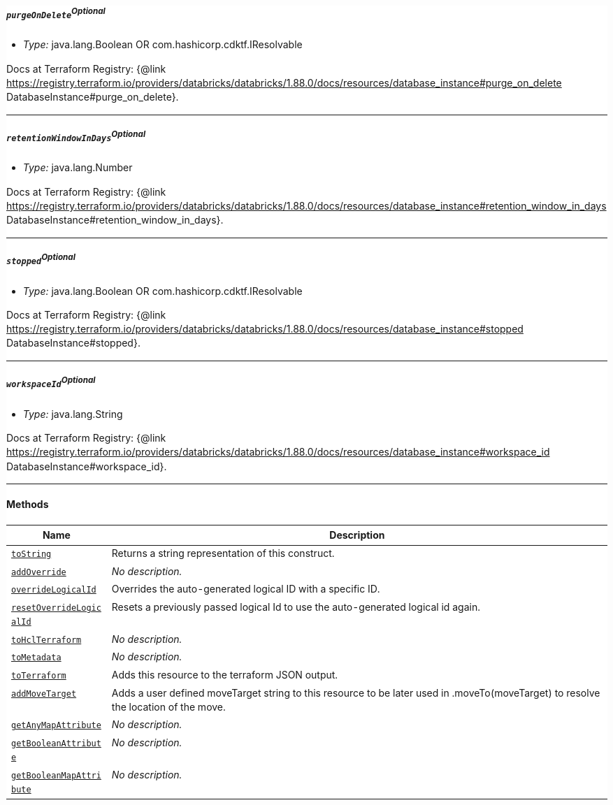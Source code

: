 ##### `purgeOnDelete`<sup>Optional</sup> <a name="purgeOnDelete" id="@cdktf/provider-databricks.databaseInstance.DatabaseInstance.Initializer.parameter.purgeOnDelete"></a>

- *Type:* java.lang.Boolean OR com.hashicorp.cdktf.IResolvable

Docs at Terraform Registry: {@link https://registry.terraform.io/providers/databricks/databricks/1.88.0/docs/resources/database_instance#purge_on_delete DatabaseInstance#purge_on_delete}.

---

##### `retentionWindowInDays`<sup>Optional</sup> <a name="retentionWindowInDays" id="@cdktf/provider-databricks.databaseInstance.DatabaseInstance.Initializer.parameter.retentionWindowInDays"></a>

- *Type:* java.lang.Number

Docs at Terraform Registry: {@link https://registry.terraform.io/providers/databricks/databricks/1.88.0/docs/resources/database_instance#retention_window_in_days DatabaseInstance#retention_window_in_days}.

---

##### `stopped`<sup>Optional</sup> <a name="stopped" id="@cdktf/provider-databricks.databaseInstance.DatabaseInstance.Initializer.parameter.stopped"></a>

- *Type:* java.lang.Boolean OR com.hashicorp.cdktf.IResolvable

Docs at Terraform Registry: {@link https://registry.terraform.io/providers/databricks/databricks/1.88.0/docs/resources/database_instance#stopped DatabaseInstance#stopped}.

---

##### `workspaceId`<sup>Optional</sup> <a name="workspaceId" id="@cdktf/provider-databricks.databaseInstance.DatabaseInstance.Initializer.parameter.workspaceId"></a>

- *Type:* java.lang.String

Docs at Terraform Registry: {@link https://registry.terraform.io/providers/databricks/databricks/1.88.0/docs/resources/database_instance#workspace_id DatabaseInstance#workspace_id}.

---

#### Methods <a name="Methods" id="Methods"></a>

| **Name** | **Description** |
| --- | --- |
| <code><a href="#@cdktf/provider-databricks.databaseInstance.DatabaseInstance.toString">toString</a></code> | Returns a string representation of this construct. |
| <code><a href="#@cdktf/provider-databricks.databaseInstance.DatabaseInstance.addOverride">addOverride</a></code> | *No description.* |
| <code><a href="#@cdktf/provider-databricks.databaseInstance.DatabaseInstance.overrideLogicalId">overrideLogicalId</a></code> | Overrides the auto-generated logical ID with a specific ID. |
| <code><a href="#@cdktf/provider-databricks.databaseInstance.DatabaseInstance.resetOverrideLogicalId">resetOverrideLogicalId</a></code> | Resets a previously passed logical Id to use the auto-generated logical id again. |
| <code><a href="#@cdktf/provider-databricks.databaseInstance.DatabaseInstance.toHclTerraform">toHclTerraform</a></code> | *No description.* |
| <code><a href="#@cdktf/provider-databricks.databaseInstance.DatabaseInstance.toMetadata">toMetadata</a></code> | *No description.* |
| <code><a href="#@cdktf/provider-databricks.databaseInstance.DatabaseInstance.toTerraform">toTerraform</a></code> | Adds this resource to the terraform JSON output. |
| <code><a href="#@cdktf/provider-databricks.databaseInstance.DatabaseInstance.addMoveTarget">addMoveTarget</a></code> | Adds a user defined moveTarget string to this resource to be later used in .moveTo(moveTarget) to resolve the location of the move. |
| <code><a href="#@cdktf/provider-databricks.databaseInstance.DatabaseInstance.getAnyMapAttribute">getAnyMapAttribute</a></code> | *No description.* |
| <code><a href="#@cdktf/provider-databricks.databaseInstance.DatabaseInstance.getBooleanAttribute">getBooleanAttribute</a></code> | *No description.* |
| <code><a href="#@cdktf/provider-databricks.databaseInstance.DatabaseInstance.getBooleanMapAttribute">getBooleanMapAttribute</a></code> | *No description.* |